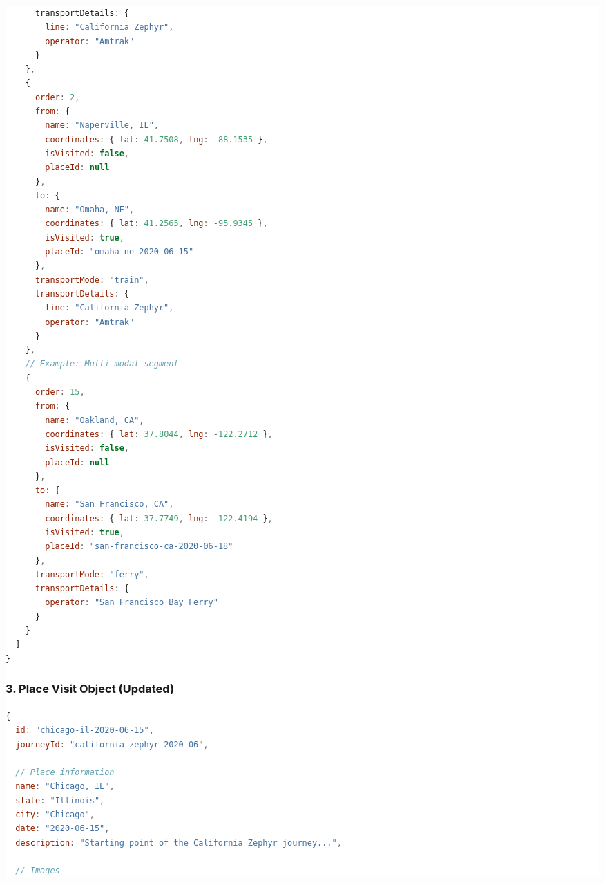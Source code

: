 ```javascript
      transportDetails: {
        line: "California Zephyr",
        operator: "Amtrak"
      }
    },
    {
      order: 2,
      from: {
        name: "Naperville, IL",
        coordinates: { lat: 41.7508, lng: -88.1535 },
        isVisited: false,
        placeId: null
      },
      to: {
        name: "Omaha, NE",
        coordinates: { lat: 41.2565, lng: -95.9345 },
        isVisited: true,
        placeId: "omaha-ne-2020-06-15"
      },
      transportMode: "train",
      transportDetails: {
        line: "California Zephyr",
        operator: "Amtrak"
      }
    },
    // Example: Multi-modal segment
    {
      order: 15,
      from: {
        name: "Oakland, CA",
        coordinates: { lat: 37.8044, lng: -122.2712 },
        isVisited: false,
        placeId: null
      },
      to: {
        name: "San Francisco, CA",
        coordinates: { lat: 37.7749, lng: -122.4194 },
        isVisited: true,
        placeId: "san-francisco-ca-2020-06-18"
      },
      transportMode: "ferry",
      transportDetails: {
        operator: "San Francisco Bay Ferry"
      }
    }
  ]
}
```

### 3. Place Visit Object (Updated)
```javascript
{
  id: "chicago-il-2020-06-15",
  journeyId: "california-zephyr-2020-06",

  // Place information
  name: "Chicago, IL",
  state: "Illinois",
  city: "Chicago",
  date: "2020-06-15",
  description: "Starting point of the California Zephyr journey...",

  // Images
```